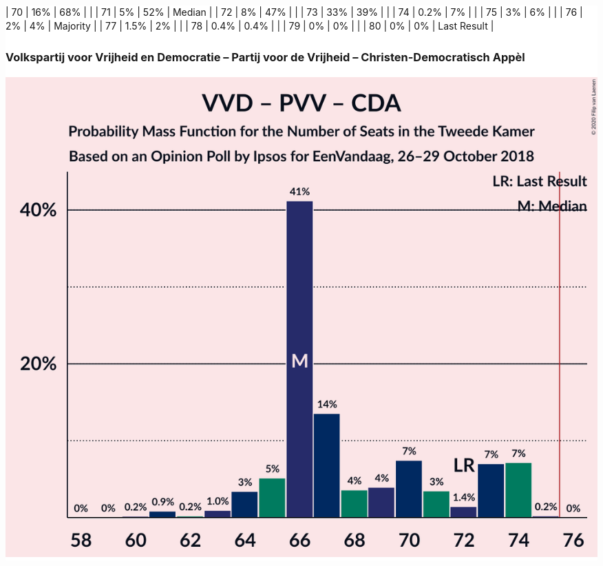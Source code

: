 | 70 | 16% | 68% |  |
| 71 | 5% | 52% | Median |
| 72 | 8% | 47% |  |
| 73 | 33% | 39% |  |
| 74 | 0.2% | 7% |  |
| 75 | 3% | 6% |  |
| 76 | 2% | 4% | Majority |
| 77 | 1.5% | 2% |  |
| 78 | 0.4% | 0.4% |  |
| 79 | 0% | 0% |  |
| 80 | 0% | 0% | Last Result |

### Volkspartij voor Vrijheid en Democratie – Partij voor de Vrijheid – Christen-Democratisch Appèl

![Graph with seats probability mass function not yet produced](2018-10-29-Ipsos-coalitions-seats-pmf-vvd–pvv–cda.png "Seats Probability Mass Function")
